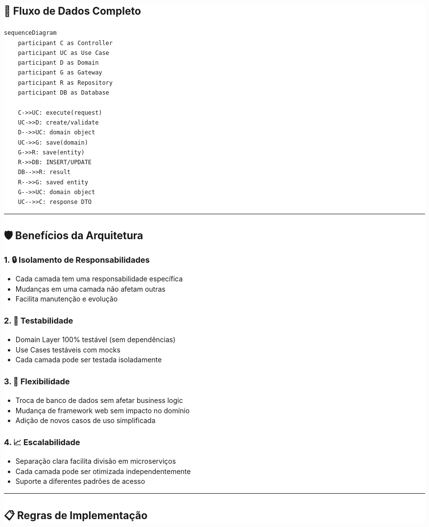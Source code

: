 
## 🔄 Fluxo de Dados Completo

```mermaid
sequenceDiagram
    participant C as Controller
    participant UC as Use Case
    participant D as Domain
    participant G as Gateway
    participant R as Repository
    participant DB as Database
    
    C->>UC: execute(request)
    UC->>D: create/validate
    D-->>UC: domain object
    UC->>G: save(domain)
    G->>R: save(entity)
    R->>DB: INSERT/UPDATE
    DB-->>R: result
    R-->>G: saved entity
    G-->>UC: domain object
    UC-->>C: response DTO
```

---

## 🛡️ Benefícios da Arquitetura

### 1. **🔒 Isolamento de Responsabilidades**
- Cada camada tem uma responsabilidade específica
- Mudanças em uma camada não afetam outras
- Facilita manutenção e evolução

### 2. **🧪 Testabilidade**
- Domain Layer 100% testável (sem dependências)
- Use Cases testáveis com mocks
- Cada camada pode ser testada isoladamente

### 3. **🔄 Flexibilidade**
- Troca de banco de dados sem afetar business logic
- Mudança de framework web sem impacto no domínio
- Adição de novos casos de uso simplificada

### 4. **📈 Escalabilidade**
- Separação clara facilita divisão em microserviços
- Cada camada pode ser otimizada independentemente
- Suporte a diferentes padrões de acesso

---

## 📋 Regras de Implementação
